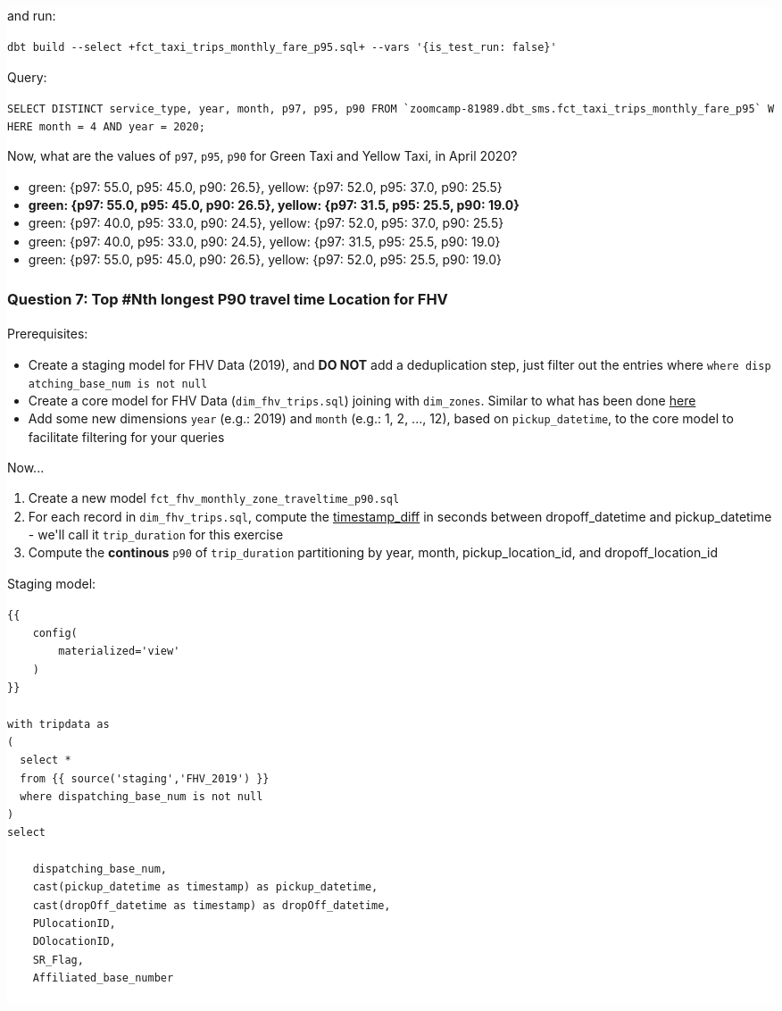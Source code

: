 and run:

`dbt build --select +fct_taxi_trips_monthly_fare_p95.sql+ --vars '{is_test_run: false}'`

Query:

```SELECT DISTINCT service_type, year, month, p97, p95, p90 FROM `zoomcamp-81989.dbt_sms.fct_taxi_trips_monthly_fare_p95` WHERE month = 4 AND year = 2020;```

Now, what are the values of `p97`, `p95`, `p90` for Green Taxi and Yellow Taxi, in April 2020?

- green: {p97: 55.0, p95: 45.0, p90: 26.5}, yellow: {p97: 52.0, p95: 37.0, p90: 25.5}
- **green: {p97: 55.0, p95: 45.0, p90: 26.5}, yellow: {p97: 31.5, p95: 25.5, p90: 19.0}**
- green: {p97: 40.0, p95: 33.0, p90: 24.5}, yellow: {p97: 52.0, p95: 37.0, p90: 25.5}
- green: {p97: 40.0, p95: 33.0, p90: 24.5}, yellow: {p97: 31.5, p95: 25.5, p90: 19.0}
- green: {p97: 55.0, p95: 45.0, p90: 26.5}, yellow: {p97: 52.0, p95: 25.5, p90: 19.0}


### Question 7: Top #Nth longest P90 travel time Location for FHV

Prerequisites:
* Create a staging model for FHV Data (2019), and **DO NOT** add a deduplication step, just filter out the entries where `where dispatching_base_num is not null`
* Create a core model for FHV Data (`dim_fhv_trips.sql`) joining with `dim_zones`. Similar to what has been done [here](../../../04-analytics-engineering/taxi_rides_ny/models/core/fact_trips.sql)
* Add some new dimensions `year` (e.g.: 2019) and `month` (e.g.: 1, 2, ..., 12), based on `pickup_datetime`, to the core model to facilitate filtering for your queries

Now...
1. Create a new model `fct_fhv_monthly_zone_traveltime_p90.sql`
2. For each record in `dim_fhv_trips.sql`, compute the [timestamp_diff](https://cloud.google.com/bigquery/docs/reference/standard-sql/timestamp_functions#timestamp_diff) in seconds between dropoff_datetime and pickup_datetime - we'll call it `trip_duration` for this exercise
3. Compute the **continous** `p90` of `trip_duration` partitioning by year, month, pickup_location_id, and dropoff_location_id

Staging model:
```
{{
    config(
        materialized='view'
    )
}}

with tripdata as 
(
  select *
  from {{ source('staging','FHV_2019') }}
  where dispatching_base_num is not null 
)
select

    dispatching_base_num,
    cast(pickup_datetime as timestamp) as pickup_datetime,
    cast(dropOff_datetime as timestamp) as dropOff_datetime,
    PUlocationID,
    DOlocationID,
    SR_Flag,
    Affiliated_base_number
    